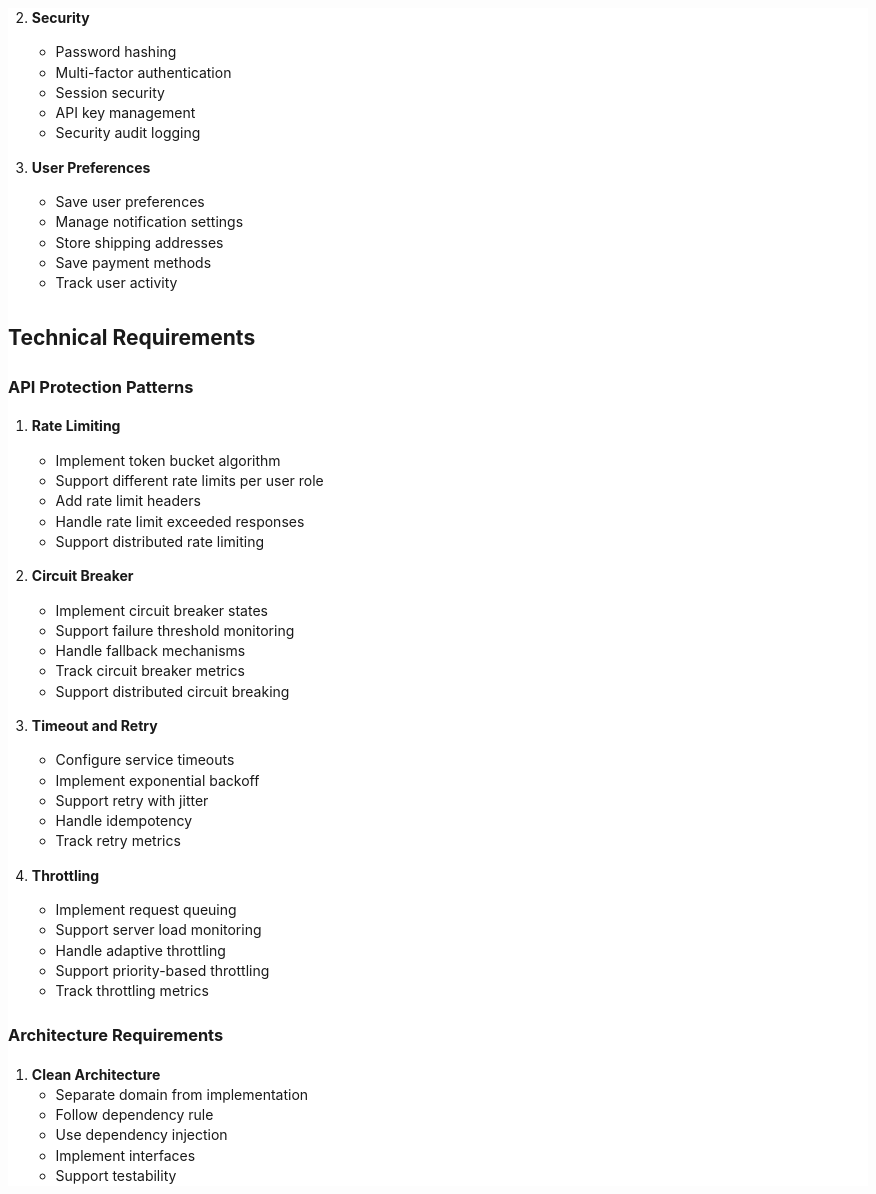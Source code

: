2. **Security**
   - Password hashing
   - Multi-factor authentication
   - Session security
   - API key management
   - Security audit logging

3. **User Preferences**
   - Save user preferences
   - Manage notification settings
   - Store shipping addresses
   - Save payment methods
   - Track user activity

## Technical Requirements

### API Protection Patterns
1. **Rate Limiting**
   - Implement token bucket algorithm
   - Support different rate limits per user role
   - Add rate limit headers
   - Handle rate limit exceeded responses
   - Support distributed rate limiting

2. **Circuit Breaker**
   - Implement circuit breaker states
   - Support failure threshold monitoring
   - Handle fallback mechanisms
   - Track circuit breaker metrics
   - Support distributed circuit breaking

3. **Timeout and Retry**
   - Configure service timeouts
   - Implement exponential backoff
   - Support retry with jitter
   - Handle idempotency
   - Track retry metrics

4. **Throttling**
   - Implement request queuing
   - Support server load monitoring
   - Handle adaptive throttling
   - Support priority-based throttling
   - Track throttling metrics

### Architecture Requirements
1. **Clean Architecture**
   - Separate domain from implementation
   - Follow dependency rule
   - Use dependency injection
   - Implement interfaces
   - Support testability
